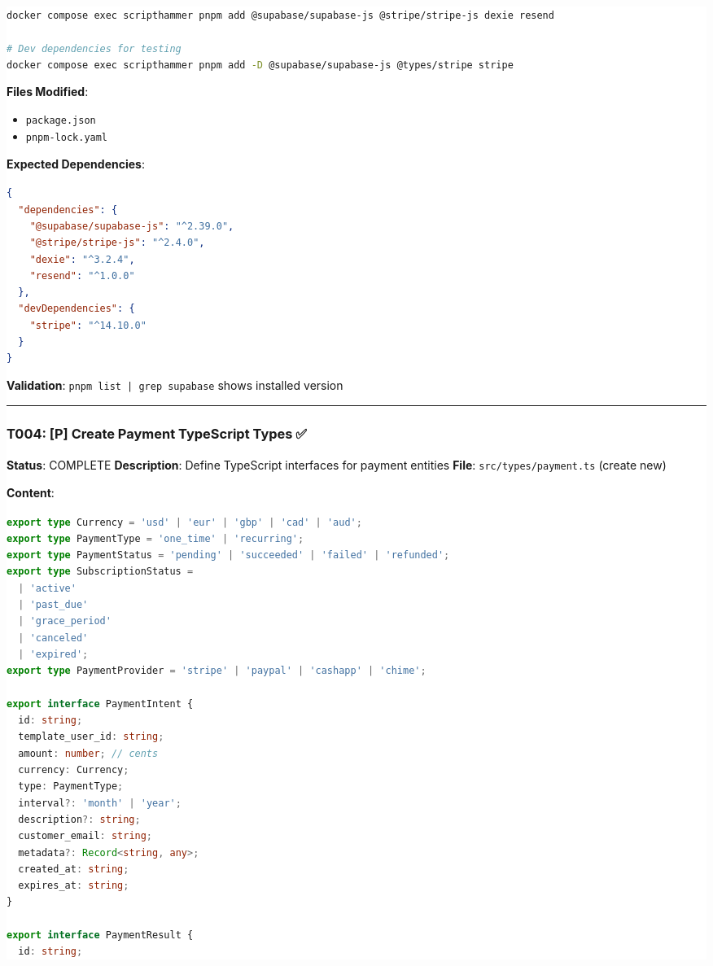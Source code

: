 ```bash
docker compose exec scripthammer pnpm add @supabase/supabase-js @stripe/stripe-js dexie resend

# Dev dependencies for testing
docker compose exec scripthammer pnpm add -D @supabase/supabase-js @types/stripe stripe
```

**Files Modified**:

- `package.json`
- `pnpm-lock.yaml`

**Expected Dependencies**:

```json
{
  "dependencies": {
    "@supabase/supabase-js": "^2.39.0",
    "@stripe/stripe-js": "^2.4.0",
    "dexie": "^3.2.4",
    "resend": "^1.0.0"
  },
  "devDependencies": {
    "stripe": "^14.10.0"
  }
}
```

**Validation**: `pnpm list | grep supabase` shows installed version

---

### T004: [P] Create Payment TypeScript Types ✅

**Status**: COMPLETE
**Description**: Define TypeScript interfaces for payment entities
**File**: `src/types/payment.ts` (create new)

**Content**:

```typescript
export type Currency = 'usd' | 'eur' | 'gbp' | 'cad' | 'aud';
export type PaymentType = 'one_time' | 'recurring';
export type PaymentStatus = 'pending' | 'succeeded' | 'failed' | 'refunded';
export type SubscriptionStatus =
  | 'active'
  | 'past_due'
  | 'grace_period'
  | 'canceled'
  | 'expired';
export type PaymentProvider = 'stripe' | 'paypal' | 'cashapp' | 'chime';

export interface PaymentIntent {
  id: string;
  template_user_id: string;
  amount: number; // cents
  currency: Currency;
  type: PaymentType;
  interval?: 'month' | 'year';
  description?: string;
  customer_email: string;
  metadata?: Record<string, any>;
  created_at: string;
  expires_at: string;
}

export interface PaymentResult {
  id: string;
```